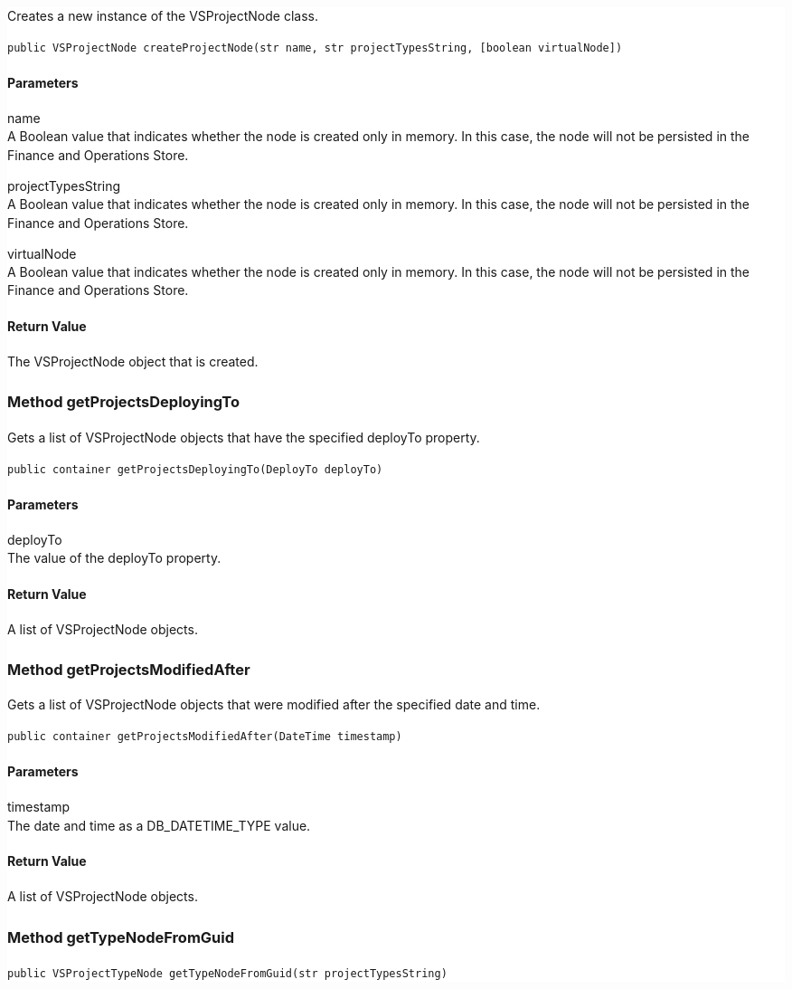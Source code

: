 Creates a new instance of the VSProjectNode class.

    public VSProjectNode createProjectNode(str name, str projectTypesString, [boolean virtualNode])

#### Parameters

name  
A Boolean value that indicates whether the node is created only in memory. In this case, the node will not be persisted in the Finance and Operations Store.



projectTypesString  
A Boolean value that indicates whether the node is created only in memory. In this case, the node will not be persisted in the Finance and Operations Store.



virtualNode  
A Boolean value that indicates whether the node is created only in memory. In this case, the node will not be persisted in the Finance and Operations Store.

#### Return Value

The VSProjectNode object that is created.

### Method getProjectsDeployingTo

Gets a list of VSProjectNode objects that have the specified deployTo property.

    public container getProjectsDeployingTo(DeployTo deployTo)

#### Parameters

deployTo  
The value of the deployTo property.

#### Return Value

A list of VSProjectNode objects.

### Method getProjectsModifiedAfter

Gets a list of VSProjectNode objects that were modified after the specified date and time.

    public container getProjectsModifiedAfter(DateTime timestamp)

#### Parameters

timestamp  
The date and time as a DB\_DATETIME\_TYPE value.

#### Return Value

A list of VSProjectNode objects.

### Method getTypeNodeFromGuid

    public VSProjectTypeNode getTypeNodeFromGuid(str projectTypesString)
